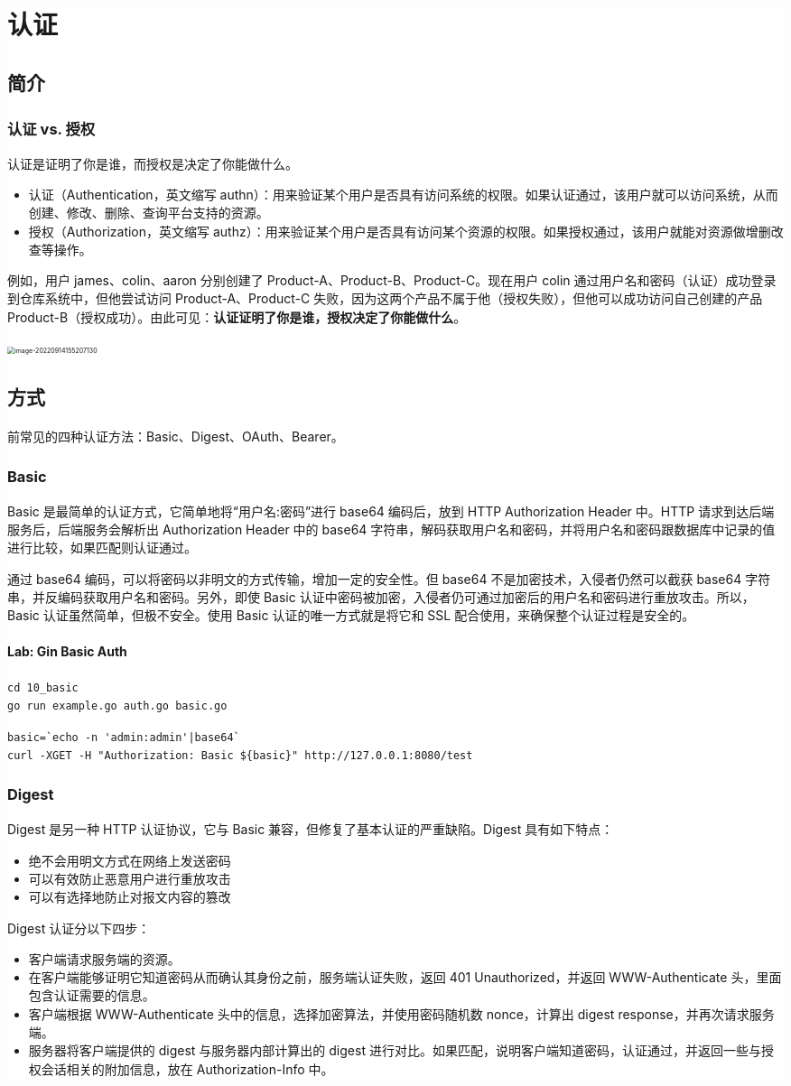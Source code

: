 # 认证

## 简介

### 认证 vs. 授权

认证是证明了你是谁，而授权是决定了你能做什么。

- 认证（Authentication，英文缩写  authn）：用来验证某个用户是否具有访问系统的权限。如果认证通过，该用户就可以访问系统，从而创建、修改、删除、查询平台支持的资源。
- 授权（Authorization，英文缩写 authz）：用来验证某个用户是否具有访问某个资源的权限。如果授权通过，该用户就能对资源做增删改查等操作。

例如，用户 james、colin、aaron 分别创建了 Product-A、Product-B、Product-C。现在用户 colin 通过用户名和密码（认证）成功登录到仓库系统中，但他尝试访问 Product-A、Product-C 失败，因为这两个产品不属于他（授权失败），但他可以成功访问自己创建的产品 Product-B（授权成功）。由此可见：**认证证明了你是谁，授权决定了你能做什么**。

<img src="figures/image-20220914155207130.png" alt="image-20220914155207130" style="zoom:50%;" />

## 方式

前常见的四种认证方法：Basic、Digest、OAuth、Bearer。

### Basic

Basic 是最简单的认证方式，它简单地将“用户名:密码”进行 base64 编码后，放到 HTTP Authorization Header 中。HTTP 请求到达后端服务后，后端服务会解析出 Authorization Header 中的 base64 字符串，解码获取用户名和密码，并将用户名和密码跟数据库中记录的值进行比较，如果匹配则认证通过。

通过 base64 编码，可以将密码以非明文的方式传输，增加一定的安全性。但 base64 不是加密技术，入侵者仍然可以截获 base64 字符串，并反编码获取用户名和密码。另外，即使 Basic 认证中密码被加密，入侵者仍可通过加密后的用户名和密码进行重放攻击。所以，Basic 认证虽然简单，但极不安全。使用 Basic 认证的唯一方式就是将它和 SSL 配合使用，来确保整个认证过程是安全的。

#### Lab: Gin Basic Auth

```shell
cd 10_basic
go run example.go auth.go basic.go
```

```shell
basic=`echo -n 'admin:admin'|base64`
curl -XGET -H "Authorization: Basic ${basic}" http://127.0.0.1:8080/test
```

### Digest

Digest  是另一种 HTTP 认证协议，它与 Basic 兼容，但修复了基本认证的严重缺陷。Digest 具有如下特点：

- 绝不会用明文方式在网络上发送密码
- 可以有效防止恶意用户进行重放攻击
- 可以有选择地防止对报文内容的篡改

Digest 认证分以下四步：

- 客户端请求服务端的资源。
- 在客户端能够证明它知道密码从而确认其身份之前，服务端认证失败，返回 401 Unauthorized，并返回 WWW-Authenticate 头，里面包含认证需要的信息。
- 客户端根据 WWW-Authenticate 头中的信息，选择加密算法，并使用密码随机数 nonce，计算出 digest response，并再次请求服务端。
- 服务器将客户端提供的 digest 与服务器内部计算出的 digest 进行对比。如果匹配，说明客户端知道密码，认证通过，并返回一些与授权会话相关的附加信息，放在 Authorization-Info 中。
